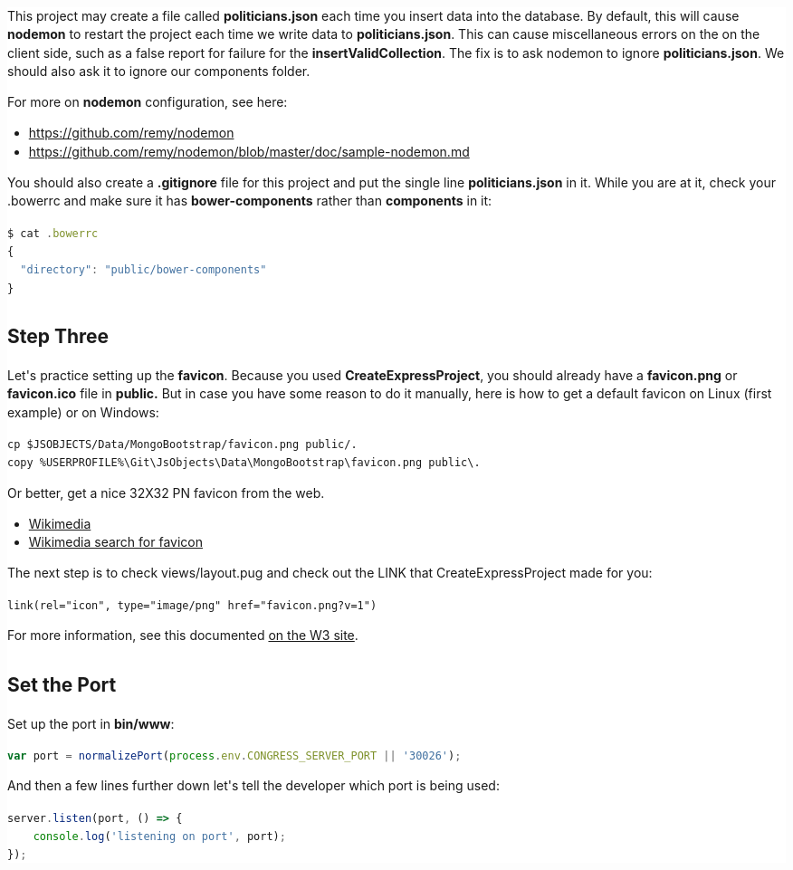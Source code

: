 This project may create a file called **politicians.json** each time you insert data into the database. By default, this will cause **nodemon** to restart the project each time we write data to **politicians.json**. This can cause miscellaneous errors on the on the client side, such as a false report for failure for the **insertValidCollection**. The fix is to ask nodemon to ignore **politicians.json**. We should also ask it to ignore our components folder.

For more on **nodemon** configuration, see here:

- <https://github.com/remy/nodemon>
- <https://github.com/remy/nodemon/blob/master/doc/sample-nodemon.md>

You should also create a **.gitignore** file for this project and put the single line **politicians.json** in it. While you are at it, check your .bowerrc and make sure it has **bower-components** rather than **components** in it:

```javascript
$ cat .bowerrc
{
  "directory": "public/bower-components"
}
```

## Step Three

Let's practice setting up the **favicon**. Because you used **CreateExpressProject**, you should already have a **favicon.png** or **favicon.ico** file in **public.** But in case you have some reason to do it manually, here is how to get a default favicon on Linux (first example) or on Windows:

	cp $JSOBJECTS/Data/MongoBootstrap/favicon.png public/.
	copy %USERPROFILE%\Git\JsObjects\Data\MongoBootstrap\favicon.png public\.

Or better, get a nice 32X32 PN favicon from the web.

- [Wikimedia][wmex]
- [Wikimedia search for favicon][wms]

The next step is to check views/layout.pug and check out the LINK that CreateExpressProject made for you:

```
link(rel="icon", type="image/png" href="favicon.png?v=1")
```

For more information, see this documented [on the W3 site][w3icon].

## Set the Port

Set up the port in **bin/www**:

```javascript
var port = normalizePort(process.env.CONGRESS_SERVER_PORT || '30026');
```

And then a few lines further down let's tell the developer which port is being used:

```javascript
server.listen(port, () => {
    console.log('listening on port', port);
});
```


[wsop]: https://en.wikipedia.org/wiki/Same-origin_policy
[w3icon]: https://www.w3.org/2005/10/howto-favicon
[wmex]: https://commons.wikimedia.org/wiki/File:FAVICON_R5.png
[wms]: https://commons.wikimedia.org
[gpp]: http://www.elvenware.com/charlie/development/web/JavaScript/GettingStarted.html#good-code
[jsonv]: https://chrome.google.com/webstore/search/json%20viewer
[api]: https://s3.amazonaws.com/bucket01.elvenware.com/images/address-proxy-iterate.png
[cdm]: https://reactjs.org/docs/react-component.html#componentdidmount